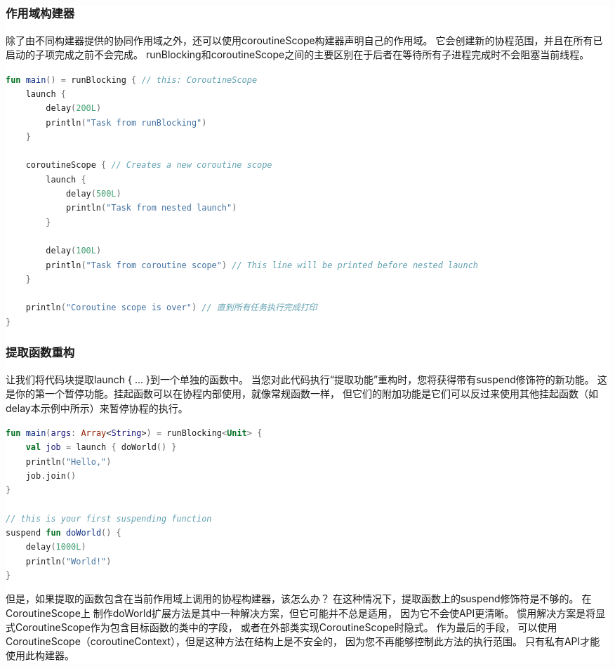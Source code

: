 ### 作用域构建器

除了由不同构建器提供的协同作用域之外，还可以使用coroutineScope构建器声明自己的作用域。
它会创建新的协程范围，并且在所有已启动的子项完成之前不会完成。
runBlocking和coroutineScope之间的主要区别在于后者在等待所有子进程完成时不会阻塞当前线程。

```kotlin
fun main() = runBlocking { // this: CoroutineScope
    launch {
        delay(200L)
        println("Task from runBlocking")
    }

    coroutineScope { // Creates a new coroutine scope
        launch {
            delay(500L)
            println("Task from nested launch")
        }

        delay(100L)
        println("Task from coroutine scope") // This line will be printed before nested launch
    }

    println("Coroutine scope is over") // 直到所有任务执行完成打印
}
```


### 提取函数重构
让我们将代码块提取launch { ... }到一个单独的函数中。
当您对此代码执行“提取功能”重构时，您将获得带有suspend修饰符的新功能。
这是你的第一个暂停功能。挂起函数可以在协程内部使用，就像常规函数一样，
但它们的附加功能是它们可以反过来使用其他挂起函数（如delay本示例中所示）来暂停协程的执行。



``` kotlin
fun main(args: Array<String>) = runBlocking<Unit> {
    val job = launch { doWorld() }
    println("Hello,")
    job.join()
}

// this is your first suspending function
suspend fun doWorld() {
    delay(1000L)
    println("World!")
}
```

但是，如果提取的函数包含在当前作用域上调用的协程构建器，该怎么办？
在这种情况下，提取函数上的suspend修饰符是不够的。 在CoroutineScope上
制作doWorld扩展方法是其中一种解决方案，但它可能并不总是适用，
因为它不会使API更清晰。 惯用解决方案是将显式CoroutineScope作为包含目标函数的类中的字段，
或者在外部类实现CoroutineScope时隐式。 作为最后的手段，
可以使用CoroutineScope（coroutineContext），但是这种方法在结构上是不安全的，
因为您不再能够控制此方法的执行范围。 只有私有API才能使用此构建器。
